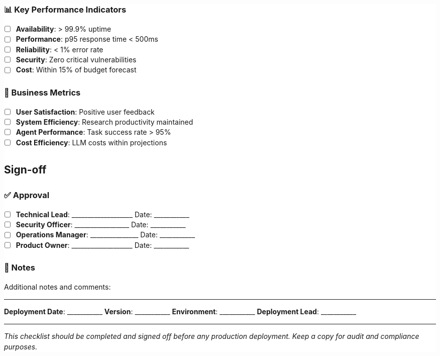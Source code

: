 ### 📊 Key Performance Indicators
- [ ] **Availability**: > 99.9% uptime
- [ ] **Performance**: p95 response time < 500ms
- [ ] **Reliability**: < 1% error rate
- [ ] **Security**: Zero critical vulnerabilities
- [ ] **Cost**: Within 15% of budget forecast

### 🎯 Business Metrics
- [ ] **User Satisfaction**: Positive user feedback
- [ ] **System Efficiency**: Research productivity maintained
- [ ] **Agent Performance**: Task success rate > 95%
- [ ] **Cost Efficiency**: LLM costs within projections

## Sign-off

### ✅ Approval
- [ ] **Technical Lead**: ___________________ Date: ___________
- [ ] **Security Officer**: _________________ Date: ___________
- [ ] **Operations Manager**: _______________ Date: ___________
- [ ] **Product Owner**: ___________________ Date: ___________

### 📝 Notes
Additional notes and comments:

---

**Deployment Date**: ___________
**Version**: ___________
**Environment**: ___________
**Deployment Lead**: ___________

---

*This checklist should be completed and signed off before any production deployment. Keep a copy for audit and compliance purposes.*